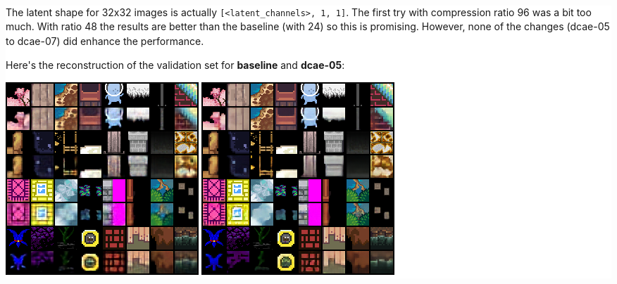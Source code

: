 The latent shape for 32x32 images is actually `[<latent_channels>, 1, 1]`. The first try with 
compression ratio 96 was a bit too much. With ratio 48 the results are better than the baseline (with 24)
so this is promising. However, none of the changes (dcae-05 to dcae-07) did enhance the performance.

Here's the reconstruction of the validation set for **baseline** and **dcae-05**:

![reconstruction plot](img/dc-ae-rpg47k-1M-recon-baseline.png) ![reconstruction plot](img/dc-ae-rpg47k-1M-recon-05.png)

